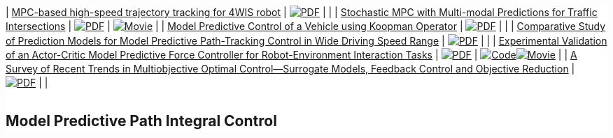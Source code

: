 | <a href='https://www.sciencedirect.com/science/article/pii/S0019057821002731' target='_blank' rel='noopener noreferrer' >MPC-based high-speed trajectory tracking for 4WIS robot</a>                                                                               | <a href='https://www.sciencedirect.com/science/article/pii/S0019057821002731' target='_blank' rel='noopener noreferrer' >![PDF](https://img.shields.io/badge/-PDF-important?style=for-the-badge)</a>                                                                                                      |                                                                                                                                                                                                                                                                                                                                                                                                              |
| <a href='https://ieeexplore.ieee.org/document/9921751' target='_blank' rel='noopener noreferrer' >Stochastic MPC with Multi-modal Predictions for Traffic Intersections</a>                                                                                        | <a href='https://arxiv.org/abs/2109.09792' target='_blank' rel='noopener noreferrer' >![PDF](https://img.shields.io/badge/-PDF-important?style=for-the-badge)</a>                                                                                                                                         | <a href='https://youtu.be/PrMb86xRFj4?feature=shared' target='_blank' rel='noopener noreferrer' >![Movie](https://img.shields.io/badge/-movie-red?style=for-the-badge&logo=youtube)</a>                                                                                                                                                                                                                      |
| <a href='https://www.sciencedirect.com/science/article/pii/S2405896320331748' target='_blank' rel='noopener noreferrer' >Model Predictive Control of a Vehicle using Koopman Operator</a>                                                                          | <a href='https://www.sciencedirect.com/science/article/pii/S2405896320331748' target='_blank' rel='noopener noreferrer' >![PDF](https://img.shields.io/badge/-PDF-important?style=for-the-badge)</a>                                                                                                      |                                                                                                                                                                                                                                                                                                                                                                                                              |
| <a href='https://ieeexplore.ieee.org/document/9575868' target='_blank' rel='noopener noreferrer' >Comparative Study of Prediction Models for Model Predictive Path-Tracking Control in Wide Driving Speed Range</a>                                                | <a href='https://mizuhoaoki.github.io/media/papers/IV2021_paper_mizuhoaoki.pdf' target='_blank' rel='noopener noreferrer' >![PDF](https://img.shields.io/badge/-PDF-important?style=for-the-badge)</a>                                                                                                    |                                                                                                                                                                                                                                                                                                                                                                                                              |
| <a href='https://www.insticc.org/node/TechnicalProgram/ICINCO/2023/presentationDetails/121607' target='_blank' rel='noopener noreferrer' >Experimental Validation of an Actor-Critic Model Predictive Force Controller for Robot-Environment Interaction Tasks</a> | <a href='https://www.techrxiv.org/articles/preprint/Experimental_validation_of_an_Actor-Critic_Model_Predictive_Force_Controller_for_robot-environment_interaction_tasks/24183192' target='_blank' rel='noopener noreferrer' >![PDF](https://img.shields.io/badge/-PDF-important?style=for-the-badge)</a> | <a href='https://github.com/unisa-acg/actor-critic-model-predictive-force-controller' target='_blank' rel='noopener noreferrer' >![Code](https://img.shields.io/badge/-code-gray?style=for-the-badge&logo=github)</a><a href='https://www.youtube.com/watch?v=7ysG4lz5lVY' target='_blank' rel='noopener noreferrer' >![Movie](https://img.shields.io/badge/-movie-red?style=for-the-badge&logo=youtube)</a> |
| <a href='https://www.mdpi.com/2297-8747/23/2/30' target='_blank' rel='noopener noreferrer' >A Survey of Recent Trends in Multiobjective Optimal Control—Surrogate Models, Feedback Control and Objective Reduction</a>                                             | <a href='https://www.mdpi.com/2297-8747/23/2/30' target='_blank' rel='noopener noreferrer' >![PDF](https://img.shields.io/badge/-PDF-important?style=for-the-badge)</a>                                                                                                                                   |                                                                                                                                                                                                                                                                                                                                                                                                              |
## Model Predictive Path Integral Control
